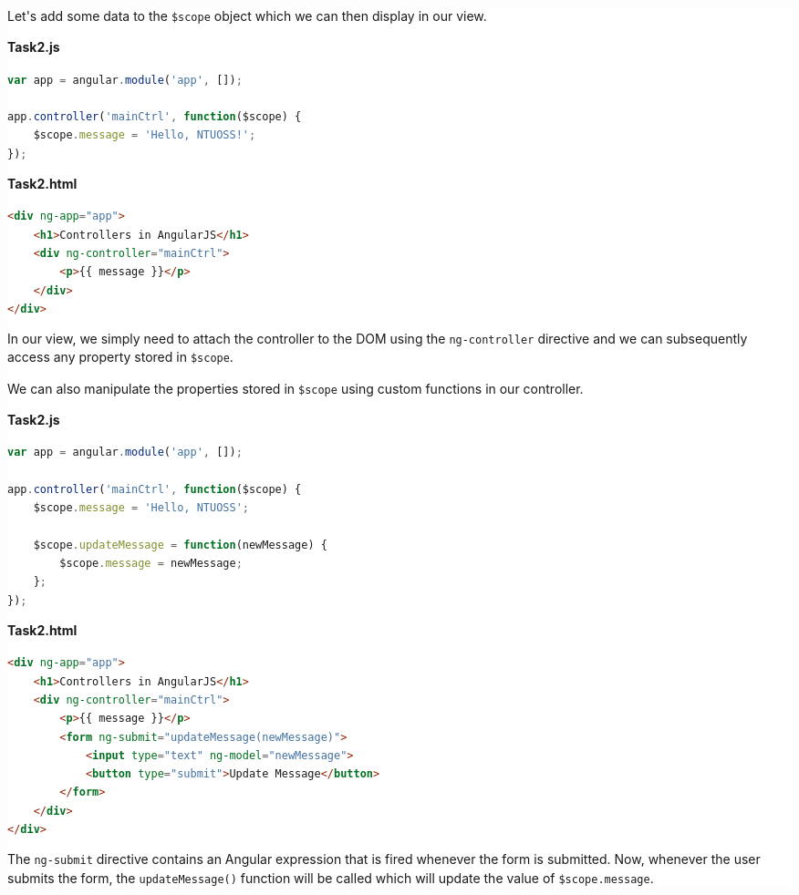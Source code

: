 Let's add some data to the `$scope` object which we can then display in our view.

**Task2.js**

```js
var app = angular.module('app', []);

app.controller('mainCtrl', function($scope) {
    $scope.message = 'Hello, NTUOSS!';
});
```

**Task2.html**

```html
<div ng-app="app">
    <h1>Controllers in AngularJS</h1>
    <div ng-controller="mainCtrl">
        <p>{{ message }}</p>
    </div>
</div>
```

In our view, we simply need to attach the controller to the DOM using the `ng-controller` directive and we can subsequently access any property stored in `$scope`.

We can also manipulate the properties stored in `$scope` using custom functions in our controller.

**Task2.js**

```js
var app = angular.module('app', []);

app.controller('mainCtrl', function($scope) {
    $scope.message = 'Hello, NTUOSS';

    $scope.updateMessage = function(newMessage) {
        $scope.message = newMessage;
    };
});
```

**Task2.html**

```html
<div ng-app="app">
    <h1>Controllers in AngularJS</h1>
    <div ng-controller="mainCtrl">
        <p>{{ message }}</p>
        <form ng-submit="updateMessage(newMessage)">
            <input type="text" ng-model="newMessage">
            <button type="submit">Update Message</button>
        </form>
    </div>
</div>
```

The `ng-submit` directive contains an Angular expression that is fired whenever the form is submitted. Now, whenever the user submits the form, the `updateMessage()` function will be called which will update the value of `$scope.message`.

